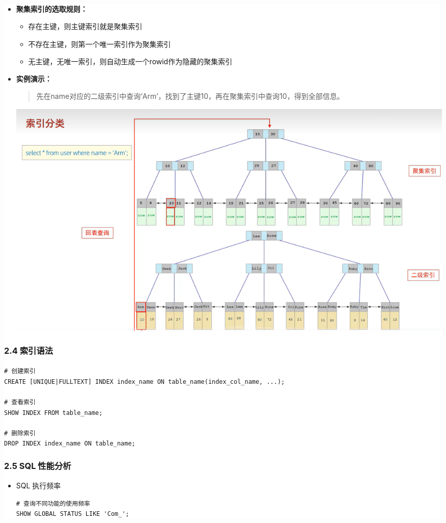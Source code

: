 - **聚集索引的选取规则：**

  - 存在主键，则主键索引就是聚集索引

  - 不存在主键，则第一个唯一索引作为聚集索引

  - 无主键，无唯一索引，则自动生成一个rowid作为隐藏的聚集索引

- **实例演示：**

  > 先在name对应的二级索引中查询‘Arm’，找到了主键10，再在聚集索引中查询10，得到全部信息。

  ![](./imgs/8.png)

### 2.4 索引语法

```
# 创建索引
CREATE [UNIQUE|FULLTEXT] INDEX index_name ON table_name(index_col_name, ...);

# 查看索引
SHOW INDEX FROM table_name;

# 删除索引
DROP INDEX index_name ON table_name;
```

### 2.5 SQL 性能分析

- SQL 执行频率

  ```
  # 查询不同功能的使用频率
  SHOW GLOBAL STATUS LIKE 'Com_';
  ```
